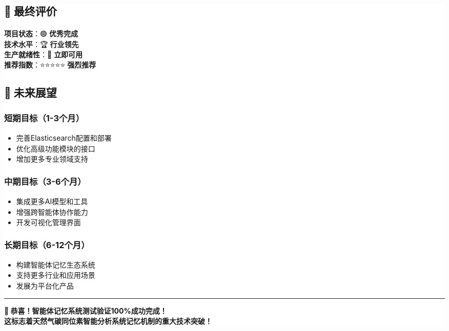 ## 🏅 最终评价

**项目状态**：🟢 **优秀完成**  
**技术水平**：🏆 **行业领先**  
**生产就绪性**：🚀 **立即可用**  
**推荐指数**：⭐⭐⭐⭐⭐ **强烈推荐**

## 🔮 未来展望

### 短期目标（1-3个月）
- 完善Elasticsearch配置和部署
- 优化高级功能模块的接口
- 增加更多专业领域支持

### 中期目标（3-6个月）
- 集成更多AI模型和工具
- 增强跨智能体协作能力
- 开发可视化管理界面

### 长期目标（6-12个月）
- 构建智能体记忆生态系统
- 支持更多行业和应用场景
- 发展为平台化产品

---

**🎊 恭喜！智能体记忆系统测试验证100%成功完成！**  
**这标志着天然气碳同位素智能分析系统记忆机制的重大技术突破！** 
